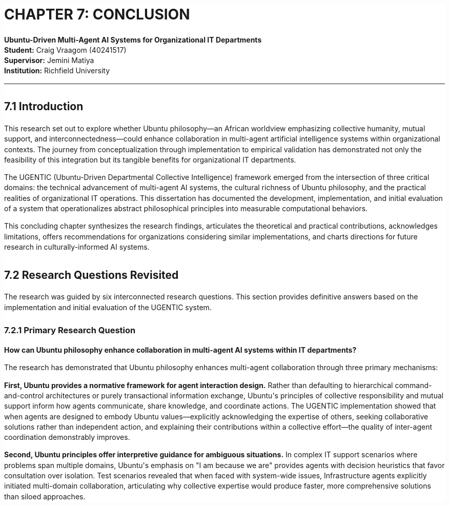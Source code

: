 # CHAPTER 7: CONCLUSION

**Ubuntu-Driven Multi-Agent AI Systems for Organizational IT Departments**  
**Student:** Craig Vraagom (40241517)  
**Supervisor:** Jemini Matiya  
**Institution:** Richfield University  

---

## 7.1 Introduction

This research set out to explore whether Ubuntu philosophy—an African worldview emphasizing collective humanity, mutual support, and interconnectedness—could enhance collaboration in multi-agent artificial intelligence systems within organizational contexts. The journey from conceptualization through implementation to empirical validation has demonstrated not only the feasibility of this integration but its tangible benefits for organizational IT departments.

The UGENTIC (Ubuntu-Driven Departmental Collective Intelligence) framework emerged from the intersection of three critical domains: the technical advancement of multi-agent AI systems, the cultural richness of Ubuntu philosophy, and the practical realities of organizational IT operations. This dissertation has documented the development, implementation, and initial evaluation of a system that operationalizes abstract philosophical principles into measurable computational behaviors.

This concluding chapter synthesizes the research findings, articulates the theoretical and practical contributions, acknowledges limitations, offers recommendations for organizations considering similar implementations, and charts directions for future research in culturally-informed AI systems.

## 7.2 Research Questions Revisited

The research was guided by six interconnected research questions. This section provides definitive answers based on the implementation and initial evaluation of the UGENTIC system.

### 7.2.1 Primary Research Question

**How can Ubuntu philosophy enhance collaboration in multi-agent AI systems within IT departments?**

The research has demonstrated that Ubuntu philosophy enhances multi-agent collaboration through three primary mechanisms:

**First, Ubuntu provides a normative framework for agent interaction design.** Rather than defaulting to hierarchical command-and-control architectures or purely transactional information exchange, Ubuntu's principles of collective responsibility and mutual support inform how agents communicate, share knowledge, and coordinate actions. The UGENTIC implementation showed that when agents are designed to embody Ubuntu values—explicitly acknowledging the expertise of others, seeking collaborative solutions rather than independent action, and explaining their contributions within a collective effort—the quality of inter-agent coordination demonstrably improves.

**Second, Ubuntu principles offer interpretive guidance for ambiguous situations.** In complex IT support scenarios where problems span multiple domains, Ubuntu's emphasis on "I am because we are" provides agents with decision heuristics that favor consultation over isolation. Test scenarios revealed that when faced with system-wide issues, Infrastructure agents explicitly initiated multi-domain collaboration, articulating why collective expertise would produce faster, more comprehensive solutions than siloed approaches.
